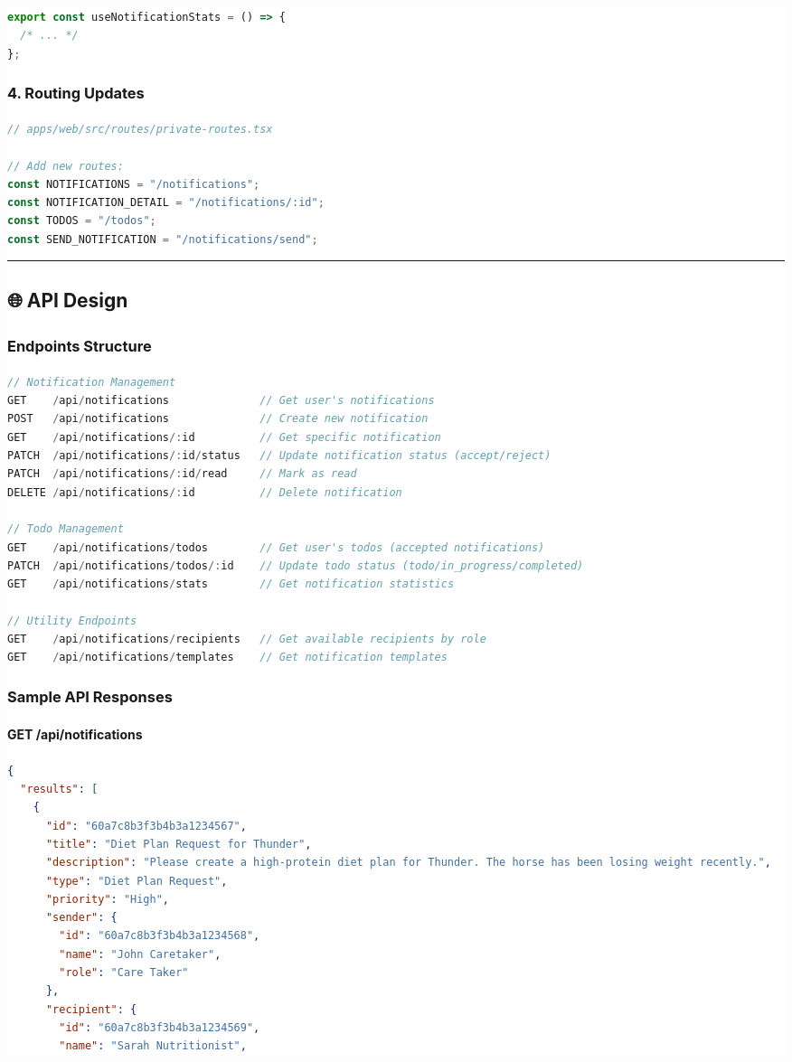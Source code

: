 ```typescript
export const useNotificationStats = () => {
  /* ... */
};
```

### **4. Routing Updates**

```typescript
// apps/web/src/routes/private-routes.tsx

// Add new routes:
const NOTIFICATIONS = "/notifications";
const NOTIFICATION_DETAIL = "/notifications/:id";
const TODOS = "/todos";
const SEND_NOTIFICATION = "/notifications/send";
```

---

## 🌐 API Design

### **Endpoints Structure**

```typescript
// Notification Management
GET    /api/notifications              // Get user's notifications
POST   /api/notifications              // Create new notification
GET    /api/notifications/:id          // Get specific notification
PATCH  /api/notifications/:id/status   // Update notification status (accept/reject)
PATCH  /api/notifications/:id/read     // Mark as read
DELETE /api/notifications/:id          // Delete notification

// Todo Management
GET    /api/notifications/todos        // Get user's todos (accepted notifications)
PATCH  /api/notifications/todos/:id    // Update todo status (todo/in_progress/completed)
GET    /api/notifications/stats        // Get notification statistics

// Utility Endpoints
GET    /api/notifications/recipients   // Get available recipients by role
GET    /api/notifications/templates    // Get notification templates
```

### **Sample API Responses**

#### **GET /api/notifications**

```json
{
  "results": [
    {
      "id": "60a7c8b3f3b4b3a1234567",
      "title": "Diet Plan Request for Thunder",
      "description": "Please create a high-protein diet plan for Thunder. The horse has been losing weight recently.",
      "type": "Diet Plan Request",
      "priority": "High",
      "sender": {
        "id": "60a7c8b3f3b4b3a1234568",
        "name": "John Caretaker",
        "role": "Care Taker"
      },
      "recipient": {
        "id": "60a7c8b3f3b4b3a1234569",
        "name": "Sarah Nutritionist",
```